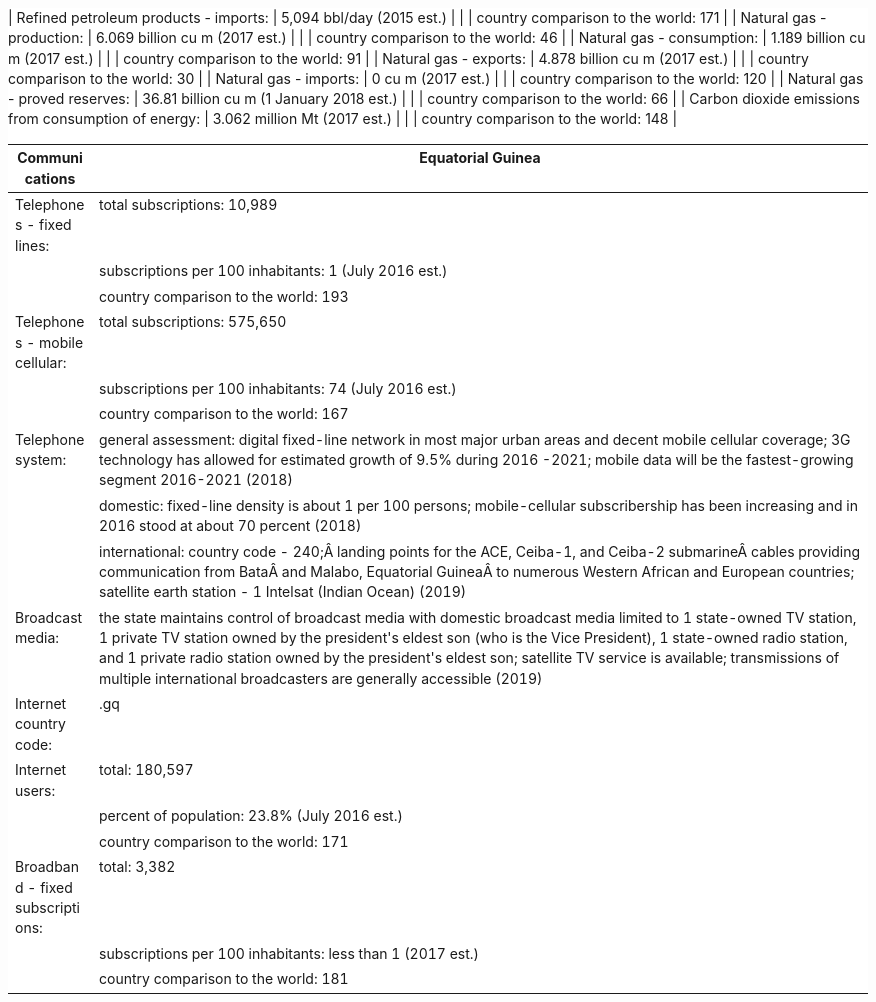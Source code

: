 | Refined petroleum products - imports: | 5,094 bbl/day (2015 est.) |
| | country comparison to the world: 171 |
| Natural gas - production: | 6.069 billion cu m (2017 est.) |
| | country comparison to the world: 46 |
| Natural gas - consumption: | 1.189 billion cu m (2017 est.) |
| | country comparison to the world: 91 |
| Natural gas - exports: | 4.878 billion cu m (2017 est.) |
| | country comparison to the world: 30 |
| Natural gas - imports: | 0 cu m (2017 est.) |
| | country comparison to the world: 120 |
| Natural gas - proved reserves: | 36.81 billion cu m (1 January 2018 est.) |
| | country comparison to the world: 66 |
| Carbon dioxide emissions from consumption of energy: | 3.062 million Mt (2017 est.) |
| | country comparison to the world: 148 |

| Communications | Equatorial Guinea |
| --- | --- |
| Telephones - fixed lines: | total subscriptions: 10,989 |
| | subscriptions per 100 inhabitants: 1 (July 2016 est.) |
| | country comparison to the world: 193 |
| Telephones - mobile cellular: | total subscriptions: 575,650 |
| | subscriptions per 100 inhabitants: 74 (July 2016 est.) |
| | country comparison to the world: 167 |
| Telephone system: | general assessment: digital fixed-line network in most major urban areas and decent mobile cellular coverage; 3G technology has allowed for estimated growth of 9.5% during 2016 -2021; mobile data will be the fastest-growing segment 2016-2021 (2018) |
| | domestic: fixed-line density is about 1 per 100 persons; mobile-cellular subscribership has been increasing and in 2016 stood at about 70 percent (2018) |
| | international: country code - 240;Â landing points for the ACE, Ceiba-1, and Ceiba-2 submarineÂ cables providing communication from BataÂ and Malabo, Equatorial GuineaÂ to numerous Western African and European countries; satellite earth station - 1 Intelsat (Indian Ocean) (2019) |
| Broadcast media: | the state maintains control of broadcast media with domestic broadcast media limited to 1 state-owned TV station, 1 private TV station owned by the president's eldest son (who is the Vice President), 1 state-owned radio station, and 1 private radio station owned by the president's eldest son; satellite TV service is available; transmissions of multiple international broadcasters are generally accessible (2019) |
| Internet country code: | .gq |
| Internet users: | total: 180,597 |
| | percent of population: 23.8% (July 2016 est.) |
| | country comparison to the world: 171 |
| Broadband - fixed subscriptions: | total: 3,382 |
| | subscriptions per 100 inhabitants: less than 1 (2017 est.) |
| | country comparison to the world: 181 |

